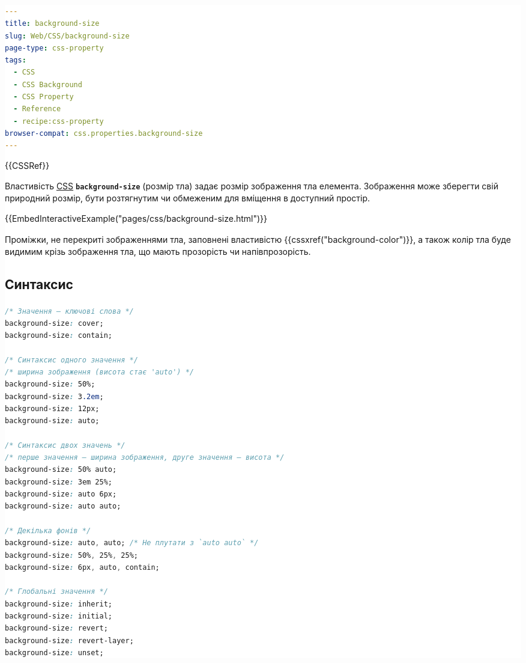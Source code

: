 ```yaml
---
title: background-size
slug: Web/CSS/background-size
page-type: css-property
tags:
  - CSS
  - CSS Background
  - CSS Property
  - Reference
  - recipe:css-property
browser-compat: css.properties.background-size
---
```


{{CSSRef}}

Властивість [CSS](/uk/docs/Web/CSS) **`background-size`** (розмір тла) задає розмір зображення тла елемента. Зображення може зберегти свій природний розмір, бути розтягнутим чи обмеженим для вміщення в доступний простір.

{{EmbedInteractiveExample("pages/css/background-size.html")}}

Проміжки, не перекриті зображеннями тла, заповнені властивістю {{cssxref("background-color")}}, а також колір тла буде видимим крізь зображення тла, що мають прозорість чи напівпрозорість.

## Синтаксис

```css
/* Значення – ключові слова */
background-size: cover;
background-size: contain;

/* Синтаксис одного значення */
/* ширина зображення (висота стає 'auto') */
background-size: 50%;
background-size: 3.2em;
background-size: 12px;
background-size: auto;

/* Синтаксис двох значень */
/* перше значення – ширина зображення, друге значення – висота */
background-size: 50% auto;
background-size: 3em 25%;
background-size: auto 6px;
background-size: auto auto;

/* Декілька фонів */
background-size: auto, auto; /* Не плутати з `auto auto` */
background-size: 50%, 25%, 25%;
background-size: 6px, auto, contain;

/* Глобальні значення */
background-size: inherit;
background-size: initial;
background-size: revert;
background-size: revert-layer;
background-size: unset;
```

